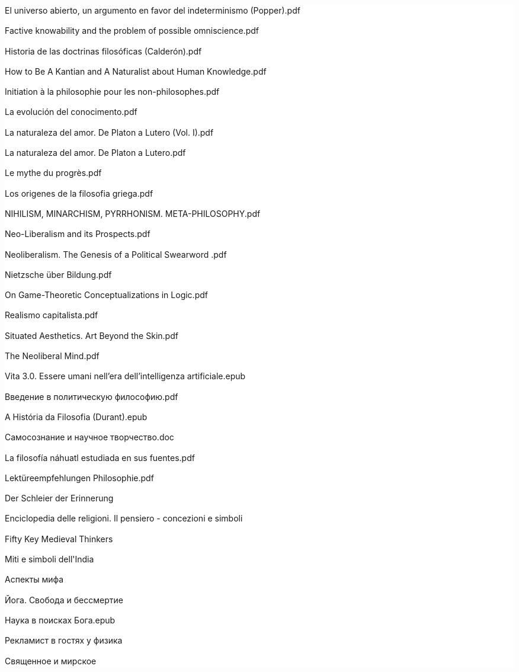 El universo abierto, un argumento en favor del indeterminismo (Popper).pdf

Factive knowability and the problem of possible  omniscience.pdf

Historia de las doctrinas filosóficas (Calderón).pdf

How to Be A Kantian and A Naturalist about Human Knowledge.pdf

Initiation à la philosophie pour les non-philosophes.pdf

La evolución del conocimento.pdf

La naturaleza del amor. De Platon a Lutero (Vol. I).pdf

La naturaleza del amor. De Platon a Lutero.pdf

Le mythe du progrès.pdf

Los origenes de la filosofia griega.pdf

NIHILISM, MINARCHISM, PYRRHONISM. META-PHILOSOPHY.pdf

Neo-Liberalism and its Prospects.pdf

Neoliberalism. The Genesis of a Political Swearword .pdf

Nietzsche über Bildung.pdf

On Game-Theoretic Conceptualizations in Logic.pdf

Realismo capitalista.pdf

Situated Aesthetics. Art Beyond the Skin.pdf

The Neoliberal Mind.pdf

Vita 3.0. Essere umani nell’era dell’intelligenza artificiale.epub

Введение в политическую философию.pdf

A História da Filosofia (Durant).epub

Самосознание и научное творчество.doc

La filosofía náhuatl estudiada en sus fuentes.pdf

Lektüreempfehlungen Philosophie.pdf

Der Schleier der Erinnerung

Enciclopedia delle religioni. Il pensiero - concezioni e simboli

Fifty Key Medieval Thinkers

Miti e simboli dell'India

Аспекты мифа

Йога. Свобода и бессмертие

Наука в поисках Бога.epub

Рекламист в гостях у физика

Священное и мирское
